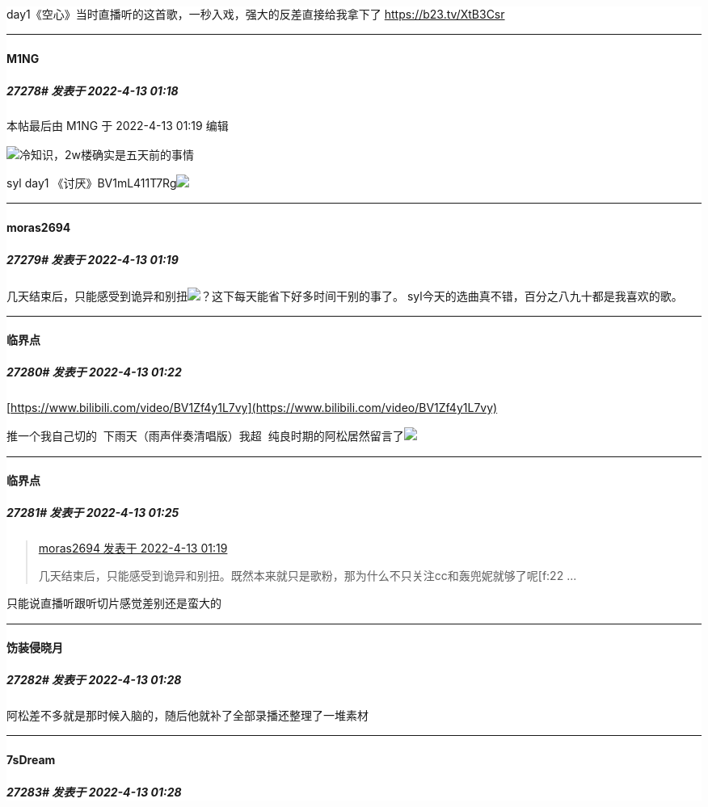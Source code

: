 day1《空心》当时直播听的这首歌，一秒入戏，强大的反差直接给我拿下了 https://b23.tv/XtB3Csr

*****

####  M1NG  
##### 27278#       发表于 2022-4-13 01:18

 本帖最后由 M1NG 于 2022-4-13 01:19 编辑 

<img src="https://static.saraba1st.com/image/smiley/face2017/037.png" referrerpolicy="no-referrer">冷知识，2w楼确实是五天前的事情

syl day1 《讨厌》BV1mL411T7Rg<img src="https://static.saraba1st.com/image/smiley/face2017/075.png" referrerpolicy="no-referrer">

*****

####  moras2694  
##### 27279#       发表于 2022-4-13 01:19

几天结束后，只能感受到诡异和别扭<img src="https://static.saraba1st.com/image/smiley/face2017/245.png" referrerpolicy="no-referrer">？这下每天能省下好多时间干别的事了。
syl今天的选曲真不错，百分之八九十都是我喜欢的歌。



*****

####  临界点  
##### 27280#       发表于 2022-4-13 01:22

[https://www.bilibili.com/video/BV1Zf4y1L7vy](https://www.bilibili.com/video/BV1Zf4y1L7vy)

推一个我自己切的  下雨天（雨声伴奏清唱版）我超  纯良时期的阿松居然留言了<img src="https://static.saraba1st.com/image/smiley/face2017/037.png" referrerpolicy="no-referrer">

*****

####  临界点  
##### 27281#       发表于 2022-4-13 01:25

<blockquote><a href="httphttps://bbs.saraba1st.com/2b/forum.php?mod=redirect&amp;goto=findpost&amp;pid=55429232&amp;ptid=2040827" target="_blank">moras2694 发表于 2022-4-13 01:19</a>

几天结束后，只能感受到诡异和别扭。既然本来就只是歌粉，那为什么不只关注cc和轰兜妮就够了呢[f:22 ...</blockquote>
只能说直播听跟听切片感觉差别还是蛮大的

*****

####  饬装侵晓月  
##### 27282#       发表于 2022-4-13 01:28

阿松差不多就是那时候入脑的，随后他就补了全部录播还整理了一堆素材

*****

####  7sDream  
##### 27283#       发表于 2022-4-13 01:28
